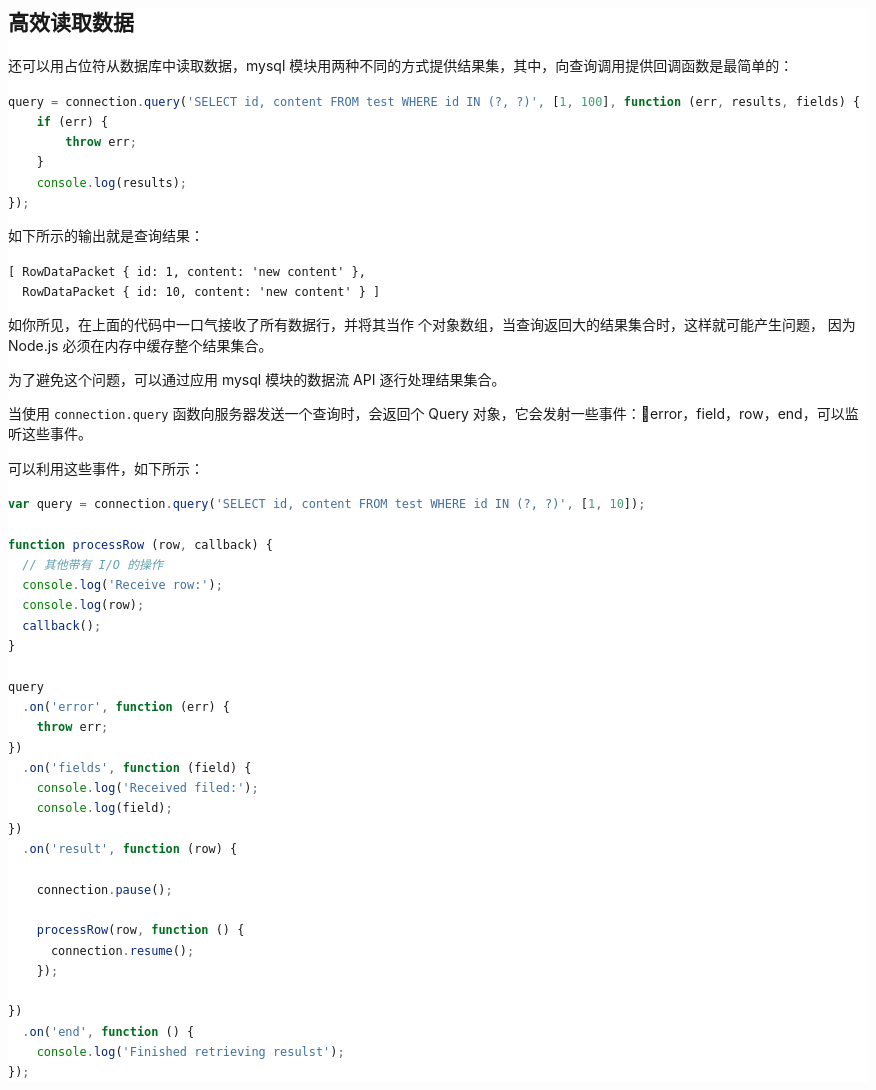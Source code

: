 ## 高效读取数据

还可以用占位符从数据库中读取数据，mysql 模块用两种不同的方式提供结果集，其中，向查询调用提供回调函数是最简单的：

```js
query = connection.query('SELECT id, content FROM test WHERE id IN (?, ?)', [1, 100], function (err, results, fields) {
    if (err) {
        throw err;
    }
    console.log(results);
});
```

如下所示的输出就是查询结果：

```
[ RowDataPacket { id: 1, content: 'new content' },
  RowDataPacket { id: 10, content: 'new content' } ]
```

如你所见，在上面的代码中一口气接收了所有数据行，并将其当作 个对象数组，当查询返回大的结果集合时，这样就可能产生问题， 因为 Node.js 必须在内存中缓存整个结果集合。

为了避免这个问题，可以通过应用 mysql 模块的数据流 API 逐行处理结果集合。

当使用 `connection.query` 函数向服务器发送一个查询时，会返回个 Query 对象，它会发射一些事件：error，field，row，end，可以监听这些事件。

可以利用这些事件，如下所示：

```js
var query = connection.query('SELECT id, content FROM test WHERE id IN (?, ?)', [1, 10]);

function processRow (row, callback) {
  // 其他带有 I/O 的操作
  console.log('Receive row:');
  console.log(row);
  callback();
}

query
  .on('error', function (err) {
    throw err;
})
  .on('fields', function (field) {
    console.log('Received filed:');
    console.log(field);
})
  .on('result', function (row) {

    connection.pause();

    processRow(row, function () {
      connection.resume();
    });
    
})
  .on('end', function () {
    console.log('Finished retrieving resulst');
});

```
